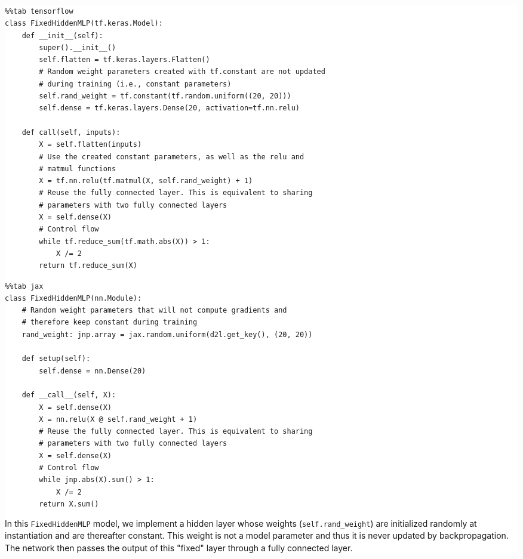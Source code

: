 ```{.python .input}
%%tab tensorflow
class FixedHiddenMLP(tf.keras.Model):
    def __init__(self):
        super().__init__()
        self.flatten = tf.keras.layers.Flatten()
        # Random weight parameters created with tf.constant are not updated
        # during training (i.e., constant parameters)
        self.rand_weight = tf.constant(tf.random.uniform((20, 20)))
        self.dense = tf.keras.layers.Dense(20, activation=tf.nn.relu)

    def call(self, inputs):
        X = self.flatten(inputs)
        # Use the created constant parameters, as well as the relu and
        # matmul functions
        X = tf.nn.relu(tf.matmul(X, self.rand_weight) + 1)
        # Reuse the fully connected layer. This is equivalent to sharing
        # parameters with two fully connected layers
        X = self.dense(X)
        # Control flow
        while tf.reduce_sum(tf.math.abs(X)) > 1:
            X /= 2
        return tf.reduce_sum(X)
```

```{.python .input}
%%tab jax
class FixedHiddenMLP(nn.Module):
    # Random weight parameters that will not compute gradients and
    # therefore keep constant during training
    rand_weight: jnp.array = jax.random.uniform(d2l.get_key(), (20, 20))

    def setup(self):
        self.dense = nn.Dense(20)

    def __call__(self, X):
        X = self.dense(X)
        X = nn.relu(X @ self.rand_weight + 1)
        # Reuse the fully connected layer. This is equivalent to sharing
        # parameters with two fully connected layers
        X = self.dense(X)
        # Control flow
        while jnp.abs(X).sum() > 1:
            X /= 2
        return X.sum()
```

In this `FixedHiddenMLP` model,
we implement a hidden layer whose weights
(`self.rand_weight`) are initialized randomly
at instantiation and are thereafter constant.
This weight is not a model parameter
and thus it is never updated by backpropagation.
The network then passes the output of this "fixed" layer
through a fully connected layer.
